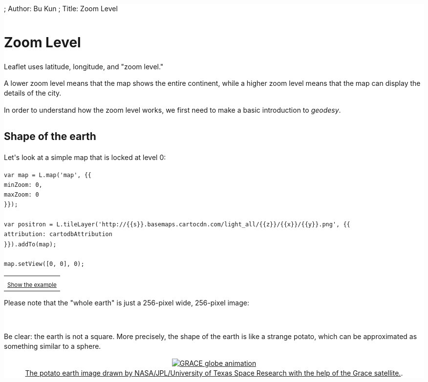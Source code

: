 ; Author: Bu Kun
; Title: Zoom Level


# Zoom Level

Leaflet uses latitude, longitude, and "zoom level."

A lower zoom level means that the map shows the entire continent, while a higher zoom level means that the map can display the details of the city.

In order to understand how the zoom level works, we first need to make a basic introduction to <i>geodesy</i>.

## Shape of the earth

Let's look at a simple map that is locked at level 0:

```
var map = L.map('map', {{
minZoom: 0,
maxZoom: 0
}});

var positron = L.tileLayer('http://{{s}}.basemaps.cartocdn.com/light_all/{{z}}/{{x}}/{{y}}.png', {{
attribution: cartodbAttribution
}}).addTo(map);

map.setView([0, 0], 0);
```

<table>
<tbody><tr><td style="text-align: center; border: none">
<iframe src="./leaflet_zoom_levels/example-zero.html" width="616" height="416"></iframe>
</td></tr>
<tr><td style="text-align: center; border: none">
<small><a href="./leaflet_zoom_levels/example-zero.html">Show the example</a></small>
</td></tr></tbody></table>

Please note that the "whole earth" is just a 256-pixel wide, 256-pixel image:

<div class="tiles" style="text-align: center">
<img src="./leaflet_zoom_levels/0.png" class="bordered-img" alt="">
</div>

Be clear: the earth is not a square. 
More precisely, the shape of the earth is like a strange potato, 
which can be approximated as something similar to a sphere.

<div class="tiles legend" style="text-align: center">
<a title="By NASA/JPL/University of Texas Center for Space Research. (http://photojournal.jpl.nasa.gov/catalog/PIA12146) [Public domain], via Wikimedia Commons" href="https://commons.wikimedia.org/wiki/File%3AGRACE_globe_animation.gif">
    <img alt="GRACE globe animation" src="./leaflet_zoom_levels/GRACE_globe_animation.gif" width="256">
<br>
The potato earth image drawn by NASA/JPL/University of Texas Space Research with the help of the Grace satellite.</a>.
</div>
